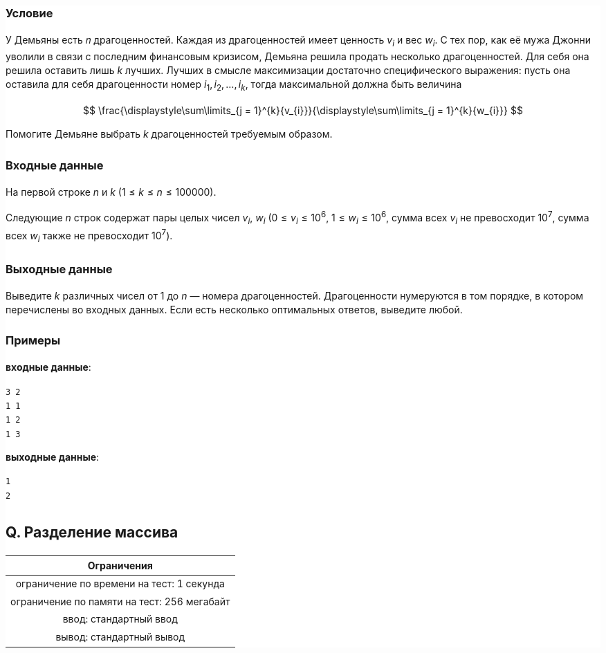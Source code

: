 ### Условие

У Демьяны есть 𝑛 драгоценностей. Каждая из драгоценностей имеет ценность $v_{i}$ и вес $w_{i}$. С тех пор, как её мужа Джонни уволили в связи с последним финансовым кризисом, Демьяна решила продать несколько драгоценностей. Для себя она решила оставить лишь $k$ лучших. Лучших в смысле максимизации достаточно специфического выражения: пусть она оставила для себя драгоценности номер $i_{1}, i_{2}, \ldots, i_{k}$, тогда максимальной должна быть величина

$$
\frac{\displaystyle\sum\limits_{j = 1}^{k}{v_{i}}}{\displaystyle\sum\limits_{j = 1}^{k}{w_{i}}}
$$

Помогите Демьяне выбрать $k$ драгоценностей требуемым образом.

### Входные данные

На первой строке $n$ и $k$ $(1 \leqslant k \leqslant n \leqslant 100000)$.

Следующие $n$ строк содержат пары целых чисел $v_{i}$, $w_{i}$ $(0 \leqslant v_{i} \leqslant 10^{6}$, $1 \leqslant w_{i} \leqslant 10^{6}$, сумма всех $v_{i}$ не превосходит $10^{7}$, сумма всех $w_{i}$ также не превосходит $10^{7})$.

### Выходные данные

Выведите $k$ различных чисел от $1$ до $n$ — номера драгоценностей. Драгоценности нумеруются в том порядке, в котором перечислены во входных данных. Если есть несколько оптимальных ответов, выведите любой.

### Примеры

**входные данные**:

```bash
3 2
1 1
1 2
1 3
```

**выходные данные**:

```bash
1
2
```

## Q. Разделение массива

| Ограничения                                   |
|:---------------------------------------------:|
| ограничение по времени на тест: 1 секунда     |
| ограничение по памяти на тест: 256 мегабайт   |
| ввод: стандартный ввод                        |
| вывод: стандартный вывод                      |
